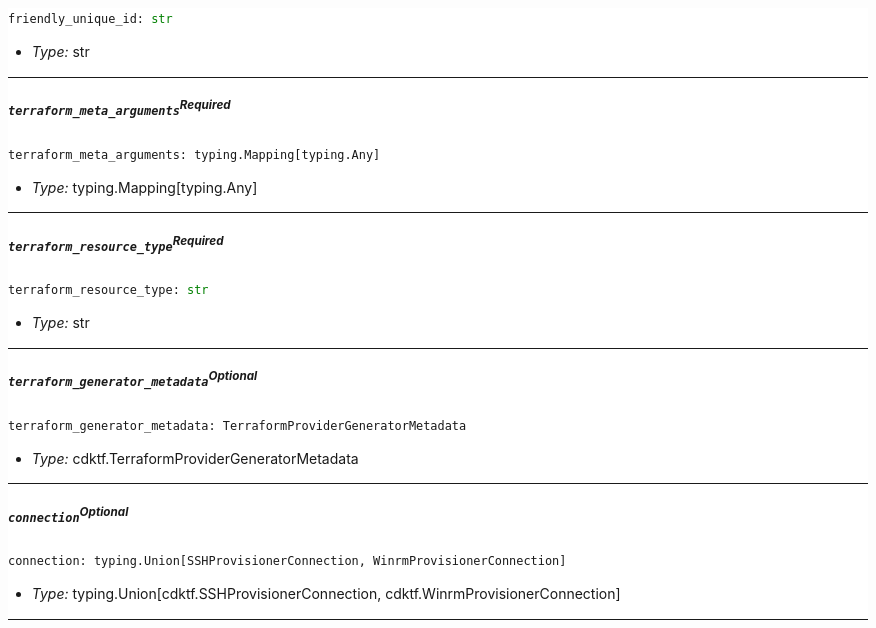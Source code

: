 ```python
friendly_unique_id: str
```

- *Type:* str

---

##### `terraform_meta_arguments`<sup>Required</sup> <a name="terraform_meta_arguments" id="rhizo-co-terraform-provider-lacework.integrationAwsCt.IntegrationAwsCt.property.terraformMetaArguments"></a>

```python
terraform_meta_arguments: typing.Mapping[typing.Any]
```

- *Type:* typing.Mapping[typing.Any]

---

##### `terraform_resource_type`<sup>Required</sup> <a name="terraform_resource_type" id="rhizo-co-terraform-provider-lacework.integrationAwsCt.IntegrationAwsCt.property.terraformResourceType"></a>

```python
terraform_resource_type: str
```

- *Type:* str

---

##### `terraform_generator_metadata`<sup>Optional</sup> <a name="terraform_generator_metadata" id="rhizo-co-terraform-provider-lacework.integrationAwsCt.IntegrationAwsCt.property.terraformGeneratorMetadata"></a>

```python
terraform_generator_metadata: TerraformProviderGeneratorMetadata
```

- *Type:* cdktf.TerraformProviderGeneratorMetadata

---

##### `connection`<sup>Optional</sup> <a name="connection" id="rhizo-co-terraform-provider-lacework.integrationAwsCt.IntegrationAwsCt.property.connection"></a>

```python
connection: typing.Union[SSHProvisionerConnection, WinrmProvisionerConnection]
```

- *Type:* typing.Union[cdktf.SSHProvisionerConnection, cdktf.WinrmProvisionerConnection]

---
